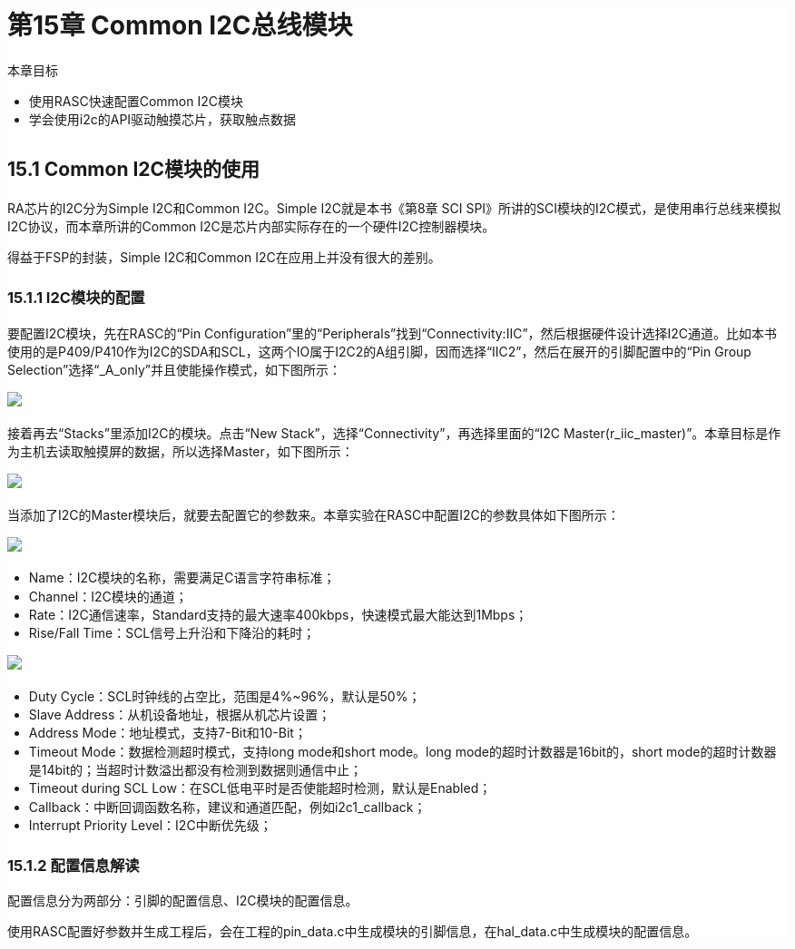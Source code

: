 # 第15章 Common I2C总线模块

本章目标

- 使用RASC快速配置Common I2C模块
- 学会使用i2c的API驱动触摸芯片，获取触点数据

## 15.1 Common I2C模块的使用

RA芯片的I2C分为Simple I2C和Common I2C。Simple I2C就是本书《第8章 SCI SPI》所讲的SCI模块的I2C模式，是使用串行总线来模拟I2C协议，而本章所讲的Common I2C是芯片内部实际存在的一个硬件I2C控制器模块。

得益于FSP的封装，Simple I2C和Common I2C在应用上并没有很大的差别。

### 15.1.1 I2C模块的配置

要配置I2C模块，先在RASC的“Pin Configuration”里的“Peripherals”找到“Connectivity:IIC”，然后根据硬件设计选择I2C通道。比如本书使用的是P409/P410作为I2C的SDA和SCL，这两个IO属于I2C2的A组引脚，因而选择“IIC2”，然后在展开的引脚配置中的“Pin Group Selection”选择“_A_only”并且使能操作模式，如下图所示：

![](http://photos.100ask.net/renesas-docs/DShanMCU_RA6M5/object_oriented_module_programming_method_in_ARM_embedded_system/chapter-15/image1.png) 

接着再去“Stacks”里添加I2C的模块。点击“New Stack”，选择“Connectivity”，再选择里面的“I2C Master(r_iic_master)”。本章目标是作为主机去读取触摸屏的数据，所以选择Master，如下图所示：

![](http://photos.100ask.net/renesas-docs/DShanMCU_RA6M5/object_oriented_module_programming_method_in_ARM_embedded_system/chapter-15/image2.png) 

当添加了I2C的Master模块后，就要去配置它的参数来。本章实验在RASC中配置I2C的参数具体如下图所示：

![](http://photos.100ask.net/renesas-docs/DShanMCU_RA6M5/object_oriented_module_programming_method_in_ARM_embedded_system/chapter-15/image3.png)

- Name：I2C模块的名称，需要满足C语言字符串标准；
- Channel：I2C模块的通道；
- Rate：I2C通信速率，Standard支持的最大速率400kbps，快速模式最大能达到1Mbps；
- Rise/Fall Time：SCL信号上升沿和下降沿的耗时；

![](http://photos.100ask.net/renesas-docs/DShanMCU_RA6M5/object_oriented_module_programming_method_in_ARM_embedded_system/chapter-15/image4.png)  

- Duty Cycle：SCL时钟线的占空比，范围是4%~96%，默认是50%；
- Slave Address：从机设备地址，根据从机芯片设置；
- Address Mode：地址模式，支持7-Bit和10-Bit；
- Timeout Mode：数据检测超时模式，支持long mode和short mode。long mode的超时计数器是16bit的，short mode的超时计数器是14bit的；当超时计数溢出都没有检测到数据则通信中止；
- Timeout during SCL Low：在SCL低电平时是否使能超时检测，默认是Enabled；
- Callback：中断回调函数名称，建议和通道匹配，例如i2c1_callback；
- Interrupt Priority Level：I2C中断优先级； 

### 15.1.2 配置信息解读

配置信息分为两部分：引脚的配置信息、I2C模块的配置信息。

使用RASC配置好参数并生成工程后，会在工程的pin_data.c中生成模块的引脚信息，在hal_data.c中生成模块的配置信息。
